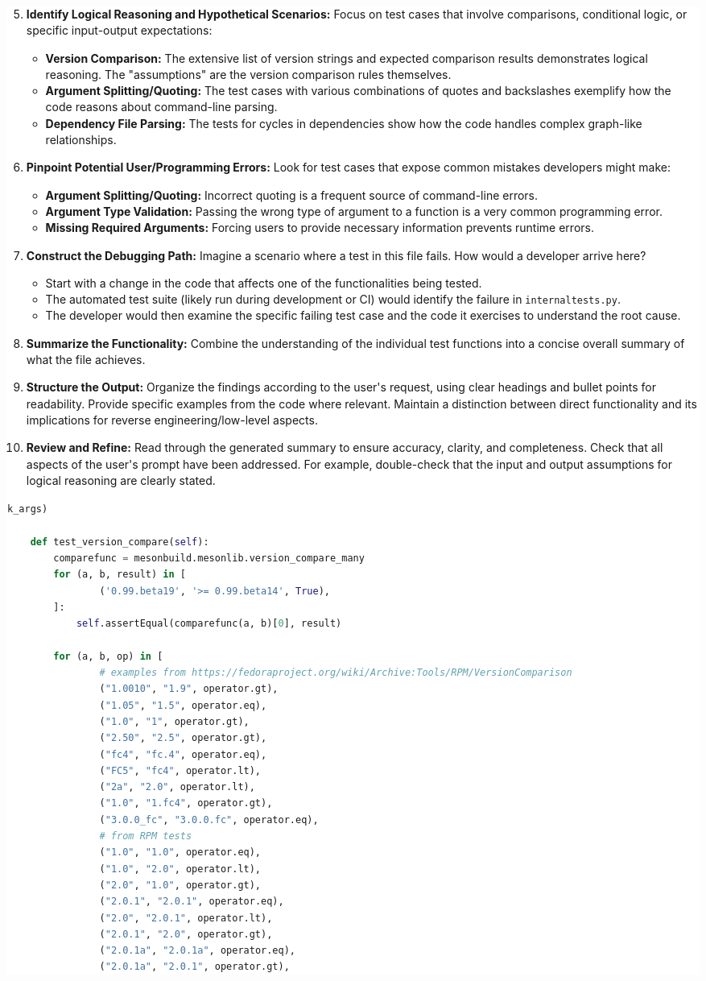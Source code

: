 5. **Identify Logical Reasoning and Hypothetical Scenarios:** Focus on test cases that involve comparisons, conditional logic, or specific input-output expectations:
    * **Version Comparison:**  The extensive list of version strings and expected comparison results demonstrates logical reasoning. The "assumptions" are the version comparison rules themselves.
    * **Argument Splitting/Quoting:** The test cases with various combinations of quotes and backslashes exemplify how the code reasons about command-line parsing.
    * **Dependency File Parsing:**  The tests for cycles in dependencies show how the code handles complex graph-like relationships.

6. **Pinpoint Potential User/Programming Errors:** Look for test cases that expose common mistakes developers might make:
    * **Argument Splitting/Quoting:** Incorrect quoting is a frequent source of command-line errors.
    * **Argument Type Validation:**  Passing the wrong type of argument to a function is a very common programming error.
    * **Missing Required Arguments:** Forcing users to provide necessary information prevents runtime errors.

7. **Construct the Debugging Path:**  Imagine a scenario where a test in this file fails. How would a developer arrive here?
    * Start with a change in the code that affects one of the functionalities being tested.
    * The automated test suite (likely run during development or CI) would identify the failure in `internaltests.py`.
    * The developer would then examine the specific failing test case and the code it exercises to understand the root cause.

8. **Summarize the Functionality:**  Combine the understanding of the individual test functions into a concise overall summary of what the file achieves.

9. **Structure the Output:** Organize the findings according to the user's request, using clear headings and bullet points for readability. Provide specific examples from the code where relevant. Maintain a distinction between direct functionality and its implications for reverse engineering/low-level aspects.

10. **Review and Refine:**  Read through the generated summary to ensure accuracy, clarity, and completeness. Check that all aspects of the user's prompt have been addressed. For example, double-check that the input and output assumptions for logical reasoning are clearly stated.
```python
k_args)

    def test_version_compare(self):
        comparefunc = mesonbuild.mesonlib.version_compare_many
        for (a, b, result) in [
                ('0.99.beta19', '>= 0.99.beta14', True),
        ]:
            self.assertEqual(comparefunc(a, b)[0], result)

        for (a, b, op) in [
                # examples from https://fedoraproject.org/wiki/Archive:Tools/RPM/VersionComparison
                ("1.0010", "1.9", operator.gt),
                ("1.05", "1.5", operator.eq),
                ("1.0", "1", operator.gt),
                ("2.50", "2.5", operator.gt),
                ("fc4", "fc.4", operator.eq),
                ("FC5", "fc4", operator.lt),
                ("2a", "2.0", operator.lt),
                ("1.0", "1.fc4", operator.gt),
                ("3.0.0_fc", "3.0.0.fc", operator.eq),
                # from RPM tests
                ("1.0", "1.0", operator.eq),
                ("1.0", "2.0", operator.lt),
                ("2.0", "1.0", operator.gt),
                ("2.0.1", "2.0.1", operator.eq),
                ("2.0", "2.0.1", operator.lt),
                ("2.0.1", "2.0", operator.gt),
                ("2.0.1a", "2.0.1a", operator.eq),
                ("2.0.1a", "2.0.1", operator.gt),
```